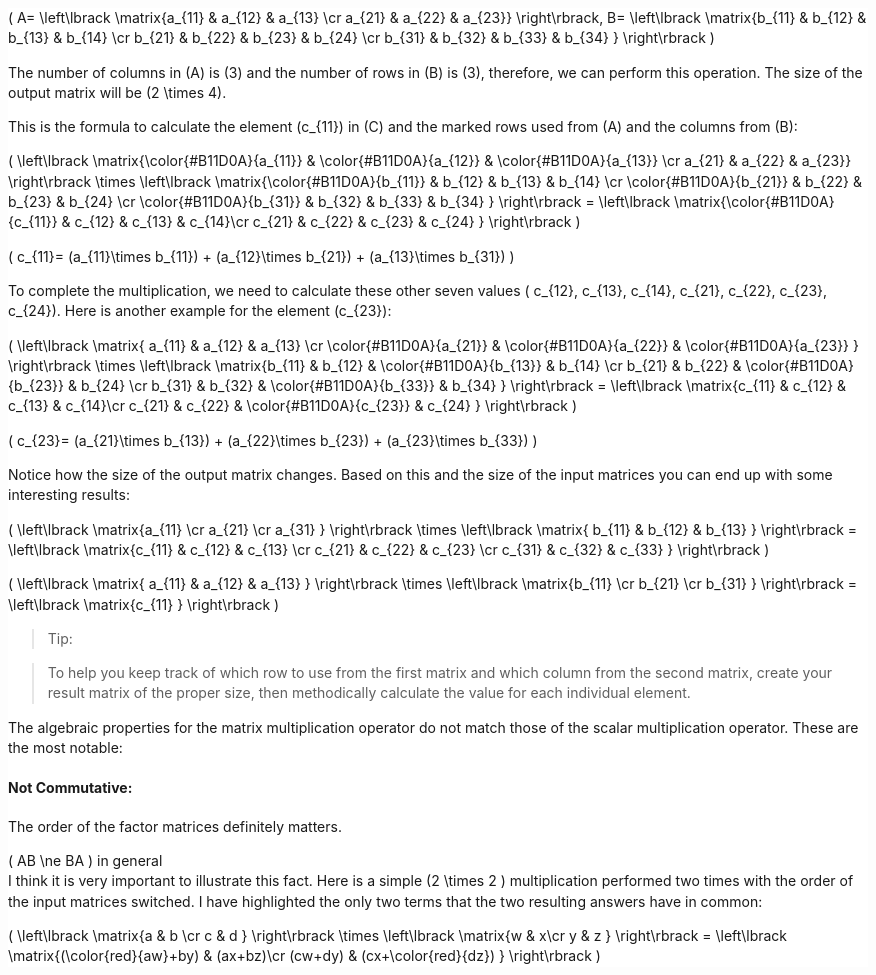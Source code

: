 \( A= \left\lbrack \matrix{a_{11} & a_{12} & a_{13} \cr a_{21} & a_{22} & a_{23}} \right\rbrack, B= \left\lbrack \matrix{b_{11} & b_{12} & b_{13} & b_{14} \cr b_{21} & b_{22} & b_{23} & b_{24} \cr b_{31} & b_{32} & b_{33} & b_{34} } \right\rbrack \)

The number of columns in \(A\) is \(3\) and the number of rows in \(B\) is \(3\), therefore, we can perform this operation. The size of the output matrix will be \(2 \times 4\).

This is the formula to calculate the element \(c_{11}\) in \(C\) and the marked rows used from \(A\) and the columns from \(B\):

\( \left\lbrack \matrix{\color{#B11D0A}{a_{11}} & \color{#B11D0A}{a_{12}} & \color{#B11D0A}{a_{13}} \cr a_{21} & a_{22} & a_{23}} \right\rbrack \times \left\lbrack \matrix{\color{#B11D0A}{b_{11}} & b_{12} & b_{13} & b_{14} \cr \color{#B11D0A}{b_{21}} & b_{22} & b_{23} & b_{24} \cr \color{#B11D0A}{b_{31}} & b_{32} & b_{33} & b_{34} } \right\rbrack = \left\lbrack \matrix{\color{#B11D0A}{c_{11}} & c_{12} & c_{13} & c_{14}\cr c_{21} & c_{22} & c_{23} & c_{24} } \right\rbrack \)

\( c_{11}= (a_{11}\times b_{11}) + (a_{12}\times b_{21}) + (a_{13}\times b_{31}) \)

To complete the multiplication, we need to calculate these other seven values \( c_{12}, c_{13}, c_{14}, c_{21}, c_{22}, c_{23}, c_{24}\). Here is another example for the element \(c_{23}\):

\( \left\lbrack \matrix{ a_{11} & a_{12} & a_{13} \cr \color{#B11D0A}{a_{21}} & \color{#B11D0A}{a_{22}} & \color{#B11D0A}{a_{23}} } \right\rbrack \times \left\lbrack \matrix{b_{11} & b_{12} & \color{#B11D0A}{b_{13}} & b_{14} \cr b_{21} & b_{22} & \color{#B11D0A}{b_{23}} & b_{24} \cr b_{31} & b_{32} & \color{#B11D0A}{b_{33}} & b_{34} } \right\rbrack = \left\lbrack \matrix{c_{11} & c_{12} & c_{13} & c_{14}\cr c_{21} & c_{22} & \color{#B11D0A}{c_{23}} & c_{24} } \right\rbrack \)

\( c_{23}= (a_{21}\times b_{13}) + (a_{22}\times b_{23}) + (a_{23}\times b_{33}) \)

Notice how the size of the output matrix changes. Based on this and the size of the input matrices you can end up with some interesting results:

\( \left\lbrack \matrix{a_{11} \cr a_{21} \cr a_{31} } \right\rbrack \times \left\lbrack \matrix{ b_{11} & b_{12} & b_{13} } \right\rbrack = \left\lbrack \matrix{c_{11} & c_{12} & c_{13} \cr c_{21} & c_{22} & c_{23} \cr c_{31} & c_{32} & c_{33} } \right\rbrack \)

\( \left\lbrack \matrix{ a_{11} & a_{12} & a_{13} } \right\rbrack \times \left\lbrack \matrix{b_{11} \cr b_{21} \cr b_{31} } \right\rbrack = \left\lbrack \matrix{c_{11} } \right\rbrack \)

> Tip:

> To help you keep track of which row to use from the first matrix and which column from the second matrix, create your result matrix of the proper size, then methodically calculate the value for each individual element.

The algebraic properties for the matrix multiplication operator do not match those of the scalar multiplication operator. These are the most notable:

#### Not Commutative:

The order of the factor matrices definitely matters.

\( AB \ne BA \) in general<br>
I think it is very important to illustrate this fact. Here is a simple \(2 \times 2 \) multiplication performed two times with the order of the input matrices switched. I have highlighted the only two terms that the two resulting answers have in common:

\( \left\lbrack \matrix{a & b \cr c & d } \right\rbrack \times \left\lbrack \matrix{w & x\cr y & z } \right\rbrack = \left\lbrack \matrix{(\color{red}{aw}+by) & (ax+bz)\cr (cw+dy) & (cx+\color{red}{dz}) } \right\rbrack \)
